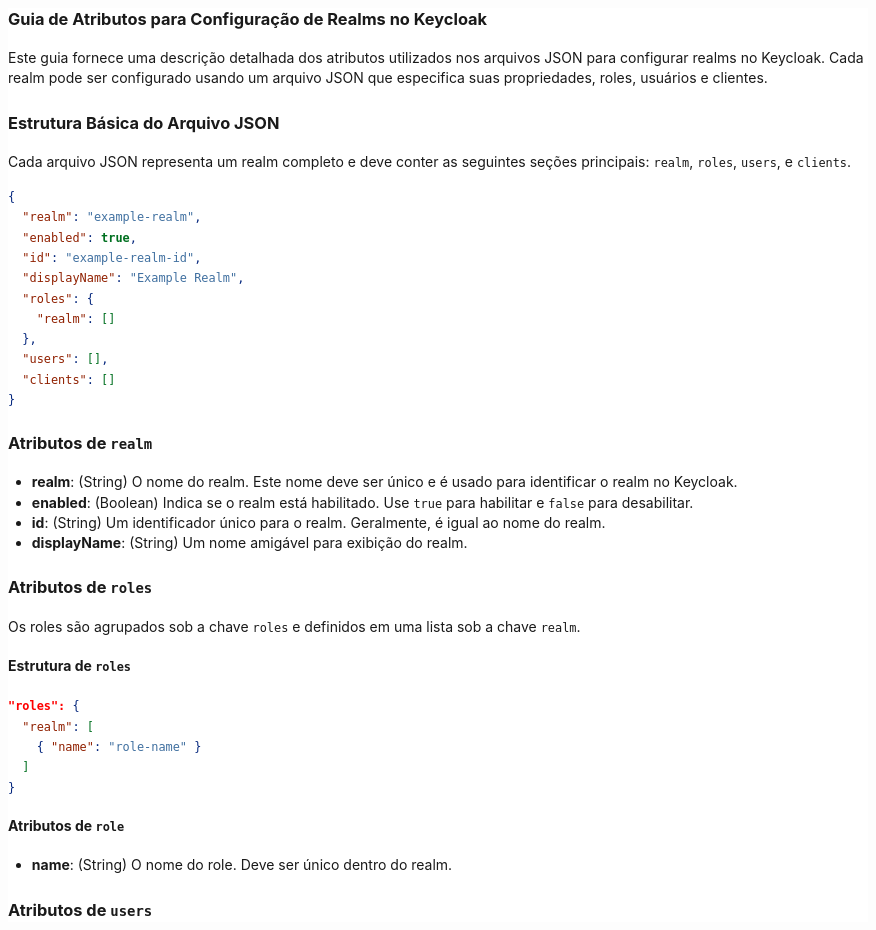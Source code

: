 ### Guia de Atributos para Configuração de Realms no Keycloak

Este guia fornece uma descrição detalhada dos atributos utilizados nos arquivos JSON para configurar realms no Keycloak. Cada realm pode ser configurado usando um arquivo JSON que especifica suas propriedades, roles, usuários e clientes.

### Estrutura Básica do Arquivo JSON

Cada arquivo JSON representa um realm completo e deve conter as seguintes seções principais: `realm`, `roles`, `users`, e `clients`.

```json
{
  "realm": "example-realm",
  "enabled": true,
  "id": "example-realm-id",
  "displayName": "Example Realm",
  "roles": {
    "realm": []
  },
  "users": [],
  "clients": []
}
```

### Atributos de `realm`

- **realm**: (String) O nome do realm. Este nome deve ser único e é usado para identificar o realm no Keycloak.
- **enabled**: (Boolean) Indica se o realm está habilitado. Use `true` para habilitar e `false` para desabilitar.
- **id**: (String) Um identificador único para o realm. Geralmente, é igual ao nome do realm.
- **displayName**: (String) Um nome amigável para exibição do realm.

### Atributos de `roles`

Os roles são agrupados sob a chave `roles` e definidos em uma lista sob a chave `realm`.

#### Estrutura de `roles`

```json
"roles": {
  "realm": [
    { "name": "role-name" }
  ]
}
```

#### Atributos de `role`

- **name**: (String) O nome do role. Deve ser único dentro do realm.

### Atributos de `users`
